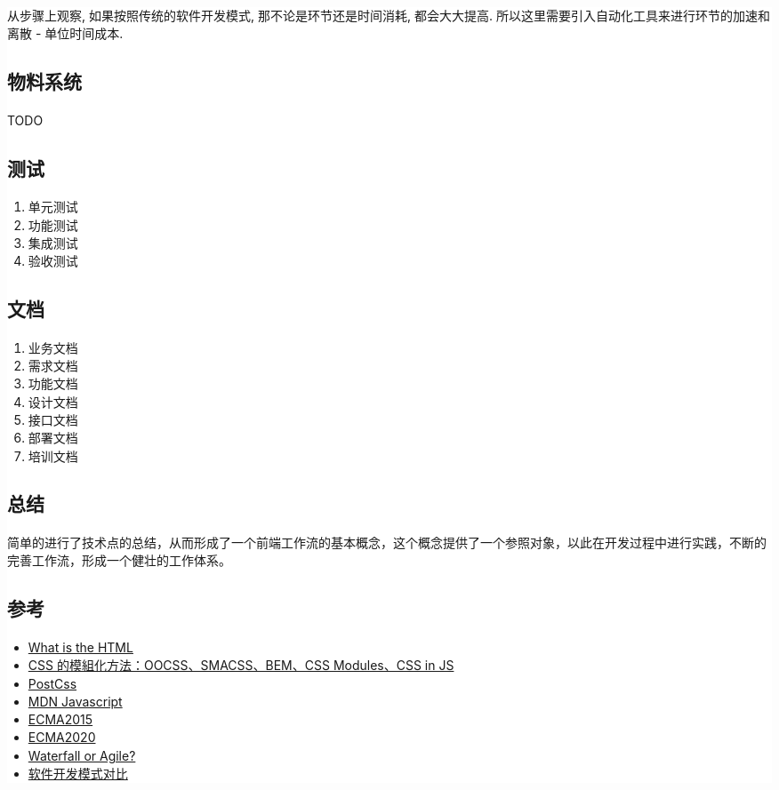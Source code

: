 从步骤上观察, 如果按照传统的软件开发模式, 那不论是环节还是时间消耗, 都会大大提高. 所以这里需要引入自动化工具来进行环节的加速和离散 - 单位时间成本.

## 物料系统
TODO

## 测试
1. 单元测试
2. 功能测试
3. 集成测试
4. 验收测试

## 文档
1. 业务文档
2. 需求文档
3. 功能文档
4. 设计文档
5. 接口文档
6. 部署文档
7. 培训文档

## 总结
简单的进行了技术点的总结，从而形成了一个前端工作流的基本概念，这个概念提供了一个参照对象，以此在开发过程中进行实践，不断的完善工作流，形成一个健壮的工作体系。

## 参考
* [What is the HTML](https://zh.wikipedia.org/wiki/HTML)
* [CSS 的模組化方法：OOCSS、SMACSS、BEM、CSS Modules、CSS in JS](https://cythilya.github.io/2018/06/05/css-methodologies/)
* [PostCss](https://github.com/postcss/postcss/blob/master/docs/README-cn.md)
* [MDN Javascript](https://developer.mozilla.org/en-US/docs/Web/JavaScript)
* [ECMA2015](http://www.ecma-international.org/ecma-262/6.0/)
* [ECMA2020](https://www.ecma-international.org/ecma-262/)
* [Waterfall or Agile?](https://codertw.com/%E7%A8%8B%E5%BC%8F%E8%AA%9E%E8%A8%80/704043/)
* [软件开发模式对比](https://www.cnblogs.com/-oyk/archive/2012/10/08/2714669.html)
